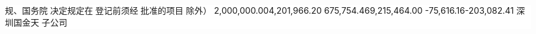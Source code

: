 规、国务院
决定规定在
登记前须经
批准的项目
除外）
2,000,000.004,201,966.20
675,754.469,215,464.00
-75,616.16-203,082.41
深圳国金天
子公司
